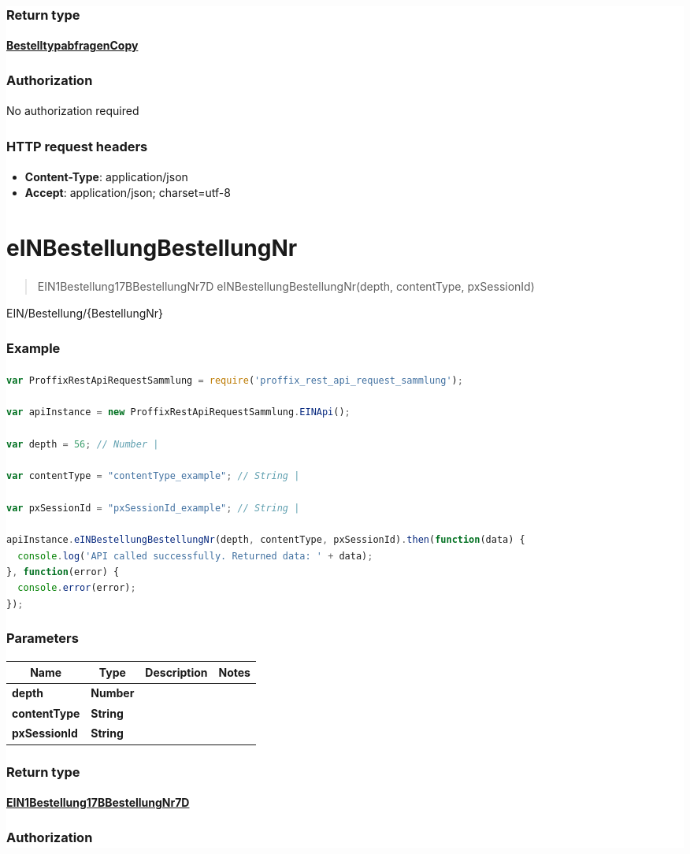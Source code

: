 ### Return type

[**BestelltypabfragenCopy**](BestelltypabfragenCopy.md)

### Authorization

No authorization required

### HTTP request headers

 - **Content-Type**: application/json
 - **Accept**: application/json; charset=utf-8

<a name="eINBestellungBestellungNr"></a>
# **eINBestellungBestellungNr**
> EIN1Bestellung17BBestellungNr7D eINBestellungBestellungNr(depth, contentType, pxSessionId)

EIN/Bestellung/{BestellungNr}

### Example
```javascript
var ProffixRestApiRequestSammlung = require('proffix_rest_api_request_sammlung');

var apiInstance = new ProffixRestApiRequestSammlung.EINApi();

var depth = 56; // Number | 

var contentType = "contentType_example"; // String | 

var pxSessionId = "pxSessionId_example"; // String | 

apiInstance.eINBestellungBestellungNr(depth, contentType, pxSessionId).then(function(data) {
  console.log('API called successfully. Returned data: ' + data);
}, function(error) {
  console.error(error);
});

```

### Parameters

Name | Type | Description  | Notes
------------- | ------------- | ------------- | -------------
 **depth** | **Number**|  | 
 **contentType** | **String**|  | 
 **pxSessionId** | **String**|  | 

### Return type

[**EIN1Bestellung17BBestellungNr7D**](EIN1Bestellung17BBestellungNr7D.md)

### Authorization
